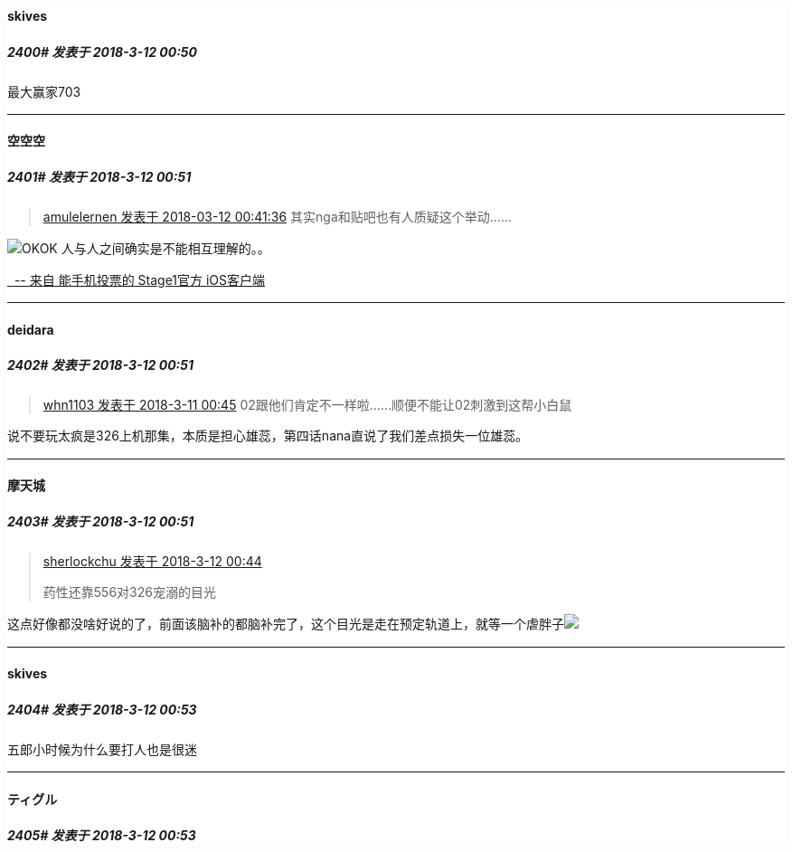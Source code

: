 ####  skives  
##### 2400#       发表于 2018-3-12 00:50


最大赢家703


-----

####  空空空  
##### 2401#       发表于 2018-3-12 00:51


<blockquote><a href="httphttps://bbs.saraba1st.com/2b/forum.php?mod=redirect&amp;goto=findpost&amp;pid=38820328&amp;ptid=1586984" target="_blank">amulelernen 发表于 2018-03-12 00:41:36</a>
其实nga和贴吧也有人质疑这个举动……</blockquote><img src="https://static.saraba1st.com/image/smiley/face2017/068.png" referrerpolicy="no-referrer">OKOK 人与人之间确实是不能相互理解的。。

[  -- 来自 能手机投票的 Stage1官方 iOS客户端](https://itunes.apple.com/fi/app/saraba1st/id1221237470?mt=8)


-----

####  deidara  
##### 2402#       发表于 2018-3-12 00:51


<blockquote><a href="httphttps://bbs.saraba1st.com/2b/forum.php?mod=redirect&amp;goto=findpost&amp;pid=38810711&amp;ptid=1586984" target="_blank">whn1103 发表于 2018-3-11 00:45</a>
02跟他们肯定不一样啦……顺便不能让02刺激到这帮小白鼠</blockquote>
说不要玩太疯是326上机那集，本质是担心雄蕊，第四话nana直说了我们差点损失一位雄蕊。


-----

####  摩天城  
##### 2403#       发表于 2018-3-12 00:51


<blockquote><a href="httphttps://bbs.saraba1st.com/2b/forum.php?mod=redirect&amp;goto=findpost&amp;pid=38820348&amp;ptid=1586984" target="_blank">sherlockchu 发表于 2018-3-12 00:44</a>

药性还靠556对326宠溺的目光</blockquote>
这点好像都没啥好说的了，前面该脑补的都脑补完了，这个目光是走在预定轨道上，就等一个虐胖子<img src="https://static.saraba1st.com/image/smiley/face2017/068.png" referrerpolicy="no-referrer">


-----

####  skives  
##### 2404#       发表于 2018-3-12 00:53


五郎小时候为什么要打人也是很迷


-----

####  ティグル  
##### 2405#       发表于 2018-3-12 00:53
